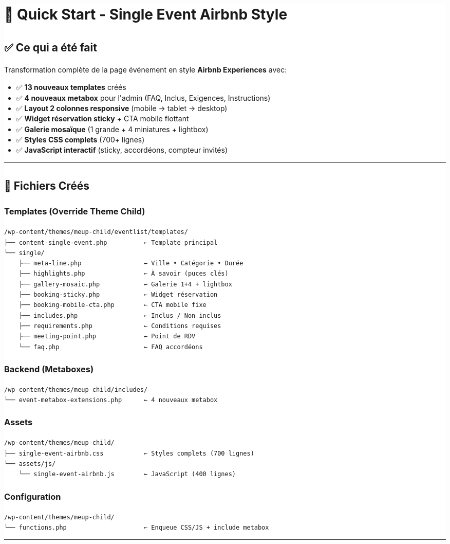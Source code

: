 # 🚀 Quick Start - Single Event Airbnb Style

## ✅ Ce qui a été fait

Transformation complète de la page événement en style **Airbnb Experiences** avec:

- ✅ **13 nouveaux templates** créés
- ✅ **4 nouveaux metabox** pour l'admin (FAQ, Inclus, Exigences, Instructions)
- ✅ **Layout 2 colonnes responsive** (mobile → tablet → desktop)
- ✅ **Widget réservation sticky** + CTA mobile flottant
- ✅ **Galerie mosaïque** (1 grande + 4 miniatures + lightbox)
- ✅ **Styles CSS complets** (700+ lignes)
- ✅ **JavaScript interactif** (sticky, accordéons, compteur invités)

---

## 📂 Fichiers Créés

### Templates (Override Theme Child)
```
/wp-content/themes/meup-child/eventlist/templates/
├── content-single-event.php          ← Template principal
└── single/
    ├── meta-line.php                 ← Ville • Catégorie • Durée
    ├── highlights.php                ← À savoir (puces clés)
    ├── gallery-mosaic.php            ← Galerie 1+4 + lightbox
    ├── booking-sticky.php            ← Widget réservation
    ├── booking-mobile-cta.php        ← CTA mobile fixe
    ├── includes.php                  ← Inclus / Non inclus
    ├── requirements.php              ← Conditions requises
    ├── meeting-point.php             ← Point de RDV
    └── faq.php                       ← FAQ accordéons
```

### Backend (Metaboxes)
```
/wp-content/themes/meup-child/includes/
└── event-metabox-extensions.php      ← 4 nouveaux metabox
```

### Assets
```
/wp-content/themes/meup-child/
├── single-event-airbnb.css           ← Styles complets (700 lignes)
└── assets/js/
    └── single-event-airbnb.js        ← JavaScript (400 lignes)
```

### Configuration
```
/wp-content/themes/meup-child/
└── functions.php                     ← Enqueue CSS/JS + include metabox
```

---